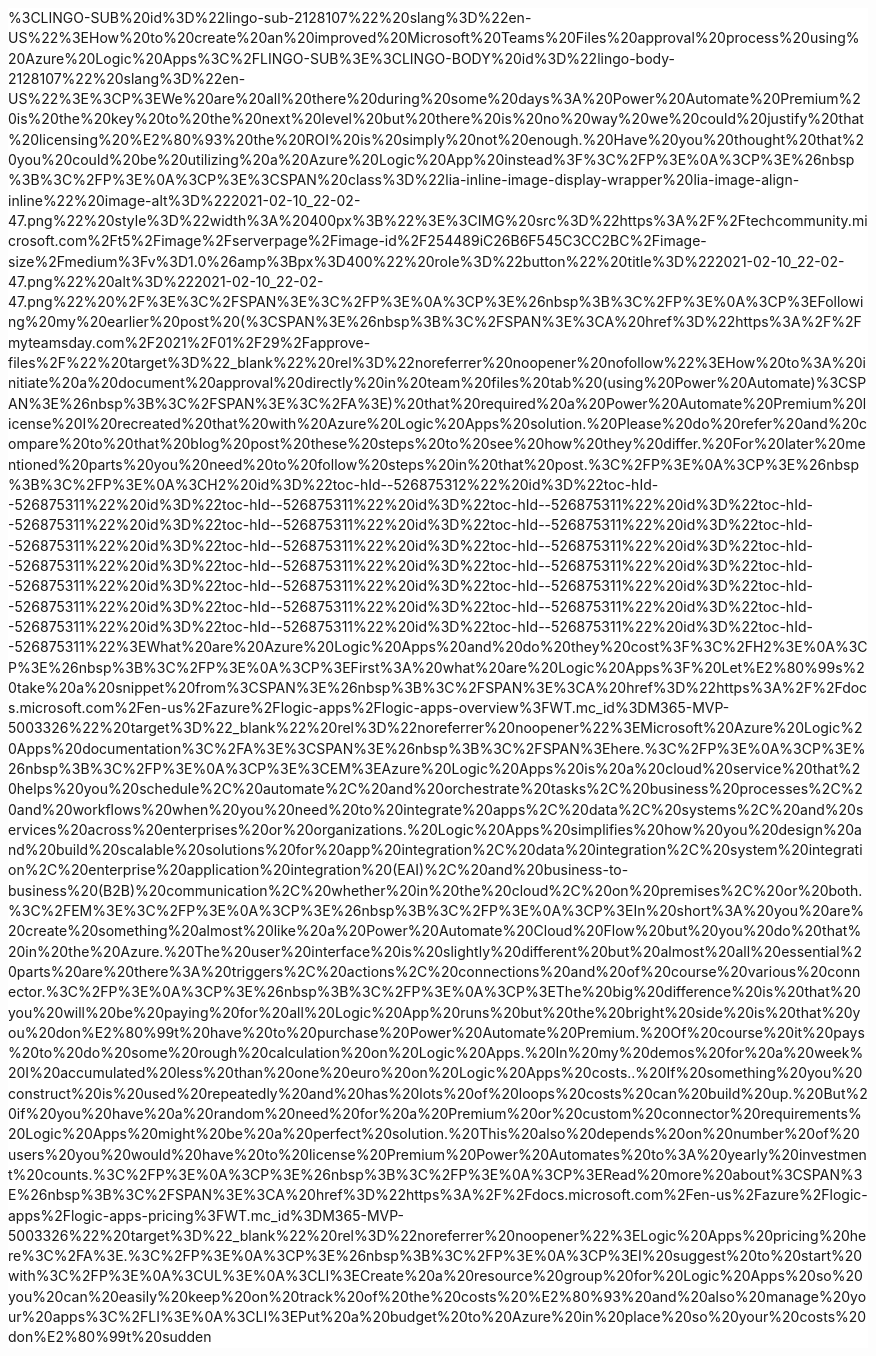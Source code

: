 %3CLINGO-SUB%20id%3D%22lingo-sub-2128107%22%20slang%3D%22en-US%22%3EHow%20to%20create%20an%20improved%20Microsoft%20Teams%20Files%20approval%20process%20using%20Azure%20Logic%20Apps%3C%2FLINGO-SUB%3E%3CLINGO-BODY%20id%3D%22lingo-body-2128107%22%20slang%3D%22en-US%22%3E%3CP%3EWe%20are%20all%20there%20during%20some%20days%3A%20Power%20Automate%20Premium%20is%20the%20key%20to%20the%20next%20level%20but%20there%20is%20no%20way%20we%20could%20justify%20that%20licensing%20%E2%80%93%20the%20ROI%20is%20simply%20not%20enough.%20Have%20you%20thought%20that%20you%20could%20be%20utilizing%20a%20Azure%20Logic%20App%20instead%3F%3C%2FP%3E%0A%3CP%3E%26nbsp%3B%3C%2FP%3E%0A%3CP%3E%3CSPAN%20class%3D%22lia-inline-image-display-wrapper%20lia-image-align-inline%22%20image-alt%3D%222021-02-10_22-02-47.png%22%20style%3D%22width%3A%20400px%3B%22%3E%3CIMG%20src%3D%22https%3A%2F%2Ftechcommunity.microsoft.com%2Ft5%2Fimage%2Fserverpage%2Fimage-id%2F254489iC26B6F545C3CC2BC%2Fimage-size%2Fmedium%3Fv%3D1.0%26amp%3Bpx%3D400%22%20role%3D%22button%22%20title%3D%222021-02-10_22-02-47.png%22%20alt%3D%222021-02-10_22-02-47.png%22%20%2F%3E%3C%2FSPAN%3E%3C%2FP%3E%0A%3CP%3E%26nbsp%3B%3C%2FP%3E%0A%3CP%3EFollowing%20my%20earlier%20post%20(%3CSPAN%3E%26nbsp%3B%3C%2FSPAN%3E%3CA%20href%3D%22https%3A%2F%2Fmyteamsday.com%2F2021%2F01%2F29%2Fapprove-files%2F%22%20target%3D%22_blank%22%20rel%3D%22noreferrer%20noopener%20nofollow%22%3EHow%20to%3A%20initiate%20a%20document%20approval%20directly%20in%20team%20files%20tab%20(using%20Power%20Automate)%3CSPAN%3E%26nbsp%3B%3C%2FSPAN%3E%3C%2FA%3E)%20that%20required%20a%20Power%20Automate%20Premium%20license%20I%20recreated%20that%20with%20Azure%20Logic%20Apps%20solution.%20Please%20do%20refer%20and%20compare%20to%20that%20blog%20post%20these%20steps%20to%20see%20how%20they%20differ.%20For%20later%20mentioned%20parts%20you%20need%20to%20follow%20steps%20in%20that%20post.%3C%2FP%3E%0A%3CP%3E%26nbsp%3B%3C%2FP%3E%0A%3CH2%20id%3D%22toc-hId\--526875312%22%20id%3D%22toc-hId\--526875311%22%20id%3D%22toc-hId\--526875311%22%20id%3D%22toc-hId\--526875311%22%20id%3D%22toc-hId\--526875311%22%20id%3D%22toc-hId\--526875311%22%20id%3D%22toc-hId\--526875311%22%20id%3D%22toc-hId\--526875311%22%20id%3D%22toc-hId\--526875311%22%20id%3D%22toc-hId\--526875311%22%20id%3D%22toc-hId\--526875311%22%20id%3D%22toc-hId\--526875311%22%20id%3D%22toc-hId\--526875311%22%20id%3D%22toc-hId\--526875311%22%20id%3D%22toc-hId\--526875311%22%20id%3D%22toc-hId\--526875311%22%20id%3D%22toc-hId\--526875311%22%20id%3D%22toc-hId\--526875311%22%20id%3D%22toc-hId\--526875311%22%20id%3D%22toc-hId\--526875311%22%20id%3D%22toc-hId\--526875311%22%20id%3D%22toc-hId\--526875311%22%20id%3D%22toc-hId\--526875311%22%3EWhat%20are%20Azure%20Logic%20Apps%20and%20do%20they%20cost%3F%3C%2FH2%3E%0A%3CP%3E%26nbsp%3B%3C%2FP%3E%0A%3CP%3EFirst%3A%20what%20are%20Logic%20Apps%3F%20Let%E2%80%99s%20take%20a%20snippet%20from%3CSPAN%3E%26nbsp%3B%3C%2FSPAN%3E%3CA%20href%3D%22https%3A%2F%2Fdocs.microsoft.com%2Fen-us%2Fazure%2Flogic-apps%2Flogic-apps-overview%3FWT.mc_id%3DM365-MVP-5003326%22%20target%3D%22_blank%22%20rel%3D%22noreferrer%20noopener%22%3EMicrosoft%20Azure%20Logic%20Apps%20documentation%3C%2FA%3E%3CSPAN%3E%26nbsp%3B%3C%2FSPAN%3Ehere.%3C%2FP%3E%0A%3CP%3E%26nbsp%3B%3C%2FP%3E%0A%3CP%3E%3CEM%3EAzure%20Logic%20Apps%20is%20a%20cloud%20service%20that%20helps%20you%20schedule%2C%20automate%2C%20and%20orchestrate%20tasks%2C%20business%20processes%2C%20and%20workflows%20when%20you%20need%20to%20integrate%20apps%2C%20data%2C%20systems%2C%20and%20services%20across%20enterprises%20or%20organizations.%20Logic%20Apps%20simplifies%20how%20you%20design%20and%20build%20scalable%20solutions%20for%20app%20integration%2C%20data%20integration%2C%20system%20integration%2C%20enterprise%20application%20integration%20(EAI)%2C%20and%20business-to-business%20(B2B)%20communication%2C%20whether%20in%20the%20cloud%2C%20on%20premises%2C%20or%20both.%3C%2FEM%3E%3C%2FP%3E%0A%3CP%3E%26nbsp%3B%3C%2FP%3E%0A%3CP%3EIn%20short%3A%20you%20are%20create%20something%20almost%20like%20a%20Power%20Automate%20Cloud%20Flow%20but%20you%20do%20that%20in%20the%20Azure.%20The%20user%20interface%20is%20slightly%20different%20but%20almost%20all%20essential%20parts%20are%20there%3A%20triggers%2C%20actions%2C%20connections%20and%20of%20course%20various%20connector.%3C%2FP%3E%0A%3CP%3E%26nbsp%3B%3C%2FP%3E%0A%3CP%3EThe%20big%20difference%20is%20that%20you%20will%20be%20paying%20for%20all%20Logic%20App%20runs%20but%20the%20bright%20side%20is%20that%20you%20don%E2%80%99t%20have%20to%20purchase%20Power%20Automate%20Premium.%20Of%20course%20it%20pays%20to%20do%20some%20rough%20calculation%20on%20Logic%20Apps.%20In%20my%20demos%20for%20a%20week%20I%20accumulated%20less%20than%20one%20euro%20on%20Logic%20Apps%20costs..%20If%20something%20you%20construct%20is%20used%20repeatedly%20and%20has%20lots%20of%20loops%20costs%20can%20build%20up.%20But%20if%20you%20have%20a%20random%20need%20for%20a%20Premium%20or%20custom%20connector%20requirements%20Logic%20Apps%20might%20be%20a%20perfect%20solution.%20This%20also%20depends%20on%20number%20of%20users%20you%20would%20have%20to%20license%20Premium%20Power%20Automates%20to%3A%20yearly%20investment%20counts.%3C%2FP%3E%0A%3CP%3E%26nbsp%3B%3C%2FP%3E%0A%3CP%3ERead%20more%20about%3CSPAN%3E%26nbsp%3B%3C%2FSPAN%3E%3CA%20href%3D%22https%3A%2F%2Fdocs.microsoft.com%2Fen-us%2Fazure%2Flogic-apps%2Flogic-apps-pricing%3FWT.mc_id%3DM365-MVP-5003326%22%20target%3D%22_blank%22%20rel%3D%22noreferrer%20noopener%22%3ELogic%20Apps%20pricing%20here%3C%2FA%3E.%3C%2FP%3E%0A%3CP%3E%26nbsp%3B%3C%2FP%3E%0A%3CP%3EI%20suggest%20to%20start%20with%3C%2FP%3E%0A%3CUL%3E%0A%3CLI%3ECreate%20a%20resource%20group%20for%20Logic%20Apps%20so%20you%20can%20easily%20keep%20on%20track%20of%20the%20costs%20%E2%80%93%20and%20also%20manage%20your%20apps%3C%2FLI%3E%0A%3CLI%3EPut%20a%20budget%20to%20Azure%20in%20place%20so%20your%20costs%20don%E2%80%99t%20sudden